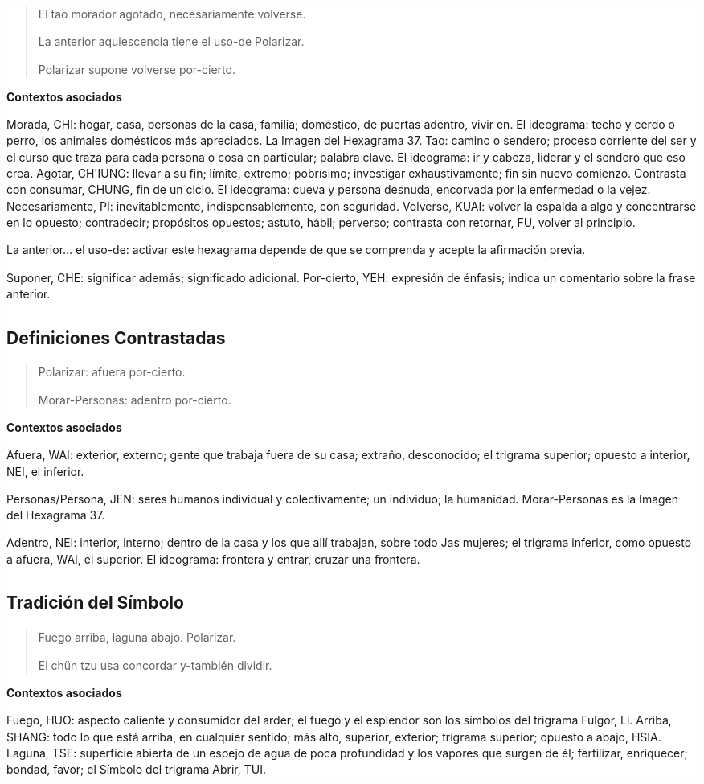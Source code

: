 > El tao morador agotado, necesariamente volverse.
> 
> La anterior aquiescencia tiene el uso-de Polarizar.
> 
> Polarizar supone volverse por-cierto.

**Contextos asociados**

Morada, CHI: hogar, casa, personas de la casa, familia;
doméstico, de puertas adentro, vivir en. El ideograma: techo y cerdo o perro,
los animales domésticos más apreciados. La Imagen del Hexagrama 37. Tao:
camino o sendero; proceso corriente del ser y el curso que traza para cada
persona o cosa en particular; palabra clave. El ideograma: ir y cabeza, liderar y
el sendero que eso crea. Agotar, CH'IUNG: llevar a su fin; límite, extremo;
pobrísimo; investigar exhaustivamente; fin sin nuevo comienzo. Contrasta con
consumar, CHUNG, fin de un ciclo. El ideograma: cueva y persona desnuda,
encorvada por la enfermedad o la vejez. Necesariamente, PI: inevitablemente,
indispensablemente, con seguridad. Volverse, KUAI: volver la espalda a algo
y concentrarse en lo opuesto; contradecir; propósitos opuestos; astuto, hábil;
perverso; contrasta con retornar, FU, volver al principio.

La anterior... el uso-de: activar este hexagrama depende de que se
comprenda y acepte la afirmación previa.

Suponer, CHE: significar además; significado adicional. Por-cierto, YEH:
expresión de énfasis; indica un comentario sobre la frase anterior.

## Definiciones Contrastadas

> Polarizar: afuera por-cierto.
> 
> Morar-Personas: adentro por-cierto.

**Contextos asociados**

Afuera, WAI: exterior, externo; gente que trabaja fuera
de su casa; extraño, desconocido; el trigrama superior; opuesto a interior, NEI,
el inferior.

Personas/Persona, JEN: seres humanos individual y colectivamente; un
individuo; la humanidad. Morar-Personas es la Imagen del Hexagrama 37.

Adentro, NEI: interior, interno; dentro de la casa y los que allí trabajan, sobre
todo Jas mujeres; el trigrama inferior, como opuesto a afuera, WAI, el superior.
El ideograma: frontera y entrar, cruzar una frontera.

## Tradición del Símbolo

> Fuego arriba, laguna abajo. Polarizar.
> 
> El chün tzu usa concordar y-también dividir.

**Contextos asociados**

Fuego, HUO: aspecto caliente y consumidor del arder;
el fuego y el esplendor son los símbolos del trigrama Fulgor, Li. Arriba,
SHANG: todo lo que está arriba, en cualquier sentido; más alto, superior,
exterior; trigrama superior; opuesto a abajo, HSIA. Laguna, TSE: superficie
abierta de un espejo de agua de poca profundidad y los vapores que surgen de
él; fertilizar, enriquecer; bondad, favor; el Símbolo del trigrama Abrir, TUI.
